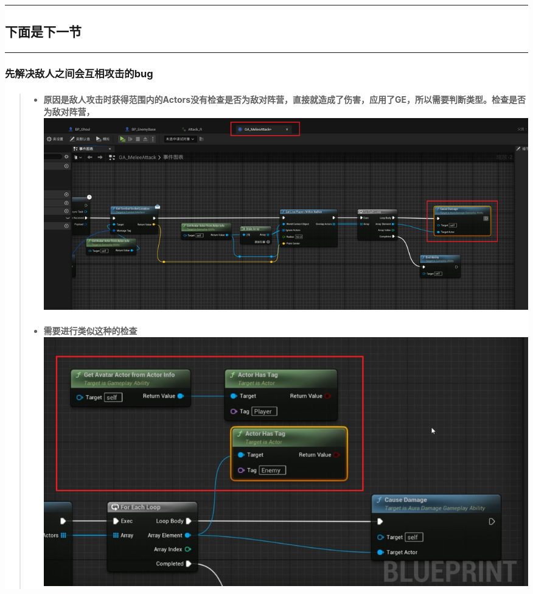 ------

## 下面是下一节

------

### 先解决敌人之间会互相攻击的bug

> - #### 原因是敌人攻击时获得范围内的Actors没有检查是否为敌对阵营，直接就造成了伤害，应用了GE，所以需要判断类型。检查是否为敌对阵营，![这里是图片](./Image/GAS_092/9.png)
>
> - #### 需要进行类似这种的检查![这里是图片](./Image/GAS_092/10.png)
